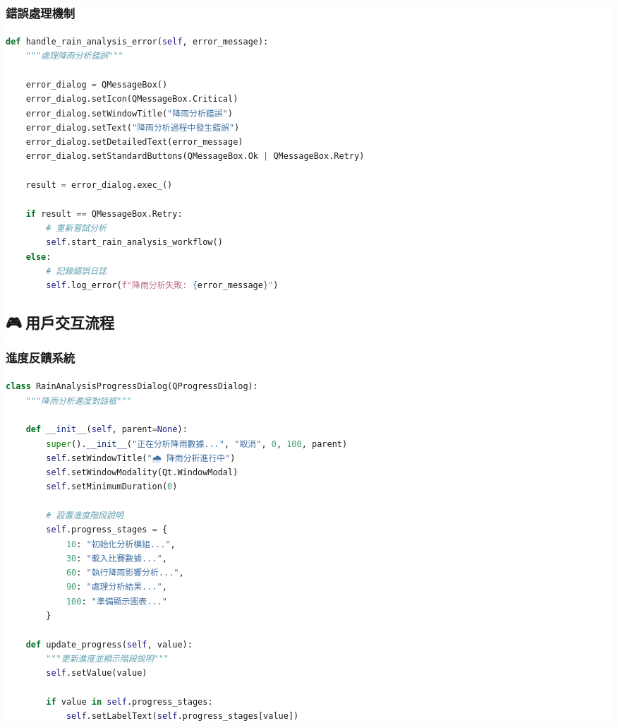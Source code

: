 ### 錯誤處理機制
```python
def handle_rain_analysis_error(self, error_message):
    """處理降雨分析錯誤"""
    
    error_dialog = QMessageBox()
    error_dialog.setIcon(QMessageBox.Critical)
    error_dialog.setWindowTitle("降雨分析錯誤")
    error_dialog.setText("降雨分析過程中發生錯誤")
    error_dialog.setDetailedText(error_message)
    error_dialog.setStandardButtons(QMessageBox.Ok | QMessageBox.Retry)
    
    result = error_dialog.exec_()
    
    if result == QMessageBox.Retry:
        # 重新嘗試分析
        self.start_rain_analysis_workflow()
    else:
        # 記錄錯誤日誌
        self.log_error(f"降雨分析失敗: {error_message}")
```

## 🎮 用戶交互流程

### 進度反饋系統
```python
class RainAnalysisProgressDialog(QProgressDialog):
    """降雨分析進度對話框"""
    
    def __init__(self, parent=None):
        super().__init__("正在分析降雨數據...", "取消", 0, 100, parent)
        self.setWindowTitle("🌧️ 降雨分析進行中")
        self.setWindowModality(Qt.WindowModal)
        self.setMinimumDuration(0)
        
        # 設置進度階段說明
        self.progress_stages = {
            10: "初始化分析模組...",
            30: "載入比賽數據...",
            60: "執行降雨影響分析...",
            90: "處理分析結果...",
            100: "準備顯示圖表..."
        }
    
    def update_progress(self, value):
        """更新進度並顯示階段說明"""
        self.setValue(value)
        
        if value in self.progress_stages:
            self.setLabelText(self.progress_stages[value])
```
